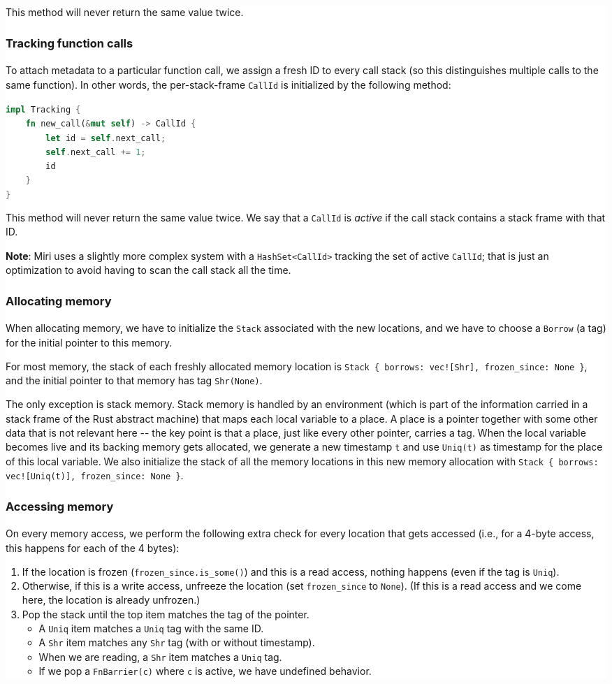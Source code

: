 This method will never return the same value twice.

### Tracking function calls

To attach metadata to a particular function call, we assign a fresh ID to every call stack (so this distinguishes multiple calls to the same function).
In other words, the per-stack-frame `CallId` is initialized by the following method:

```rust
impl Tracking {
    fn new_call(&mut self) -> CallId {
        let id = self.next_call;
        self.next_call += 1;
        id
    }
}
```

This method will never return the same value twice.
We say that a `CallId` is *active* if the call stack contains a stack frame with that ID.

**Note**: Miri uses a slightly more complex system with a `HashSet<CallId>` tracking the set of active `CallId`; that is just an optimization to avoid having to scan the call stack all the time.

### Allocating memory

When allocating memory, we have to initialize the `Stack` associated with the new locations, and we have to choose a `Borrow` (a tag) for the initial pointer to this memory.

For most memory, the stack of each freshly allocated memory location is `Stack { borrows: vec![Shr], frozen_since: None }`, and the initial pointer to that memory has tag `Shr(None)`.

The only exception is stack memory.
Stack memory is handled by an environment (which is part of the information carried in a stack frame of the Rust abstract machine) that maps each local variable to a place.
A place is a pointer together with some other data that is not relevant here -- the key point is that a place, just like every other pointer, carries a tag.
When the local variable becomes live and its backing memory gets allocated, we generate a new timestamp `t` and use `Uniq(t)` as timestamp for the place of this local variable.
We also initialize the stack of all the memory locations in this new memory allocation with `Stack { borrows: vec![Uniq(t)], frozen_since: None }`.

### Accessing memory

On every memory access, we perform the following extra check for every location that gets accessed (i.e., for a 4-byte access, this happens for each of the 4 bytes):

1. If the location is frozen (`frozen_since.is_some()`) and this is a read access, nothing happens (even if the tag is `Uniq`).
2. Otherwise, if this is a write access, unfreeze the location (set `frozen_since` to `None`).
   (If this is a read access and we come here, the location is already unfrozen.)
3. Pop the stack until the top item matches the tag of the pointer.
    - A `Uniq` item matches a `Uniq` tag with the same ID.
    - A `Shr` item matches any `Shr` tag (with or without timestamp).
    - When we are reading, a `Shr` item matches a `Uniq` tag.
    - If we pop a `FnBarrier(c)` where `c` is active, we have undefined behavior.


[Miri]: https://github.com/solson/miri/
[stacked-borrows-1]: https://www.ralfj.de/blog/2018/11/16/stacked-borrows-implementation.html
[stacked-borrows-2]: https://www.ralfj.de/blog/2018/12/26/stacked-borrows-barriers.html